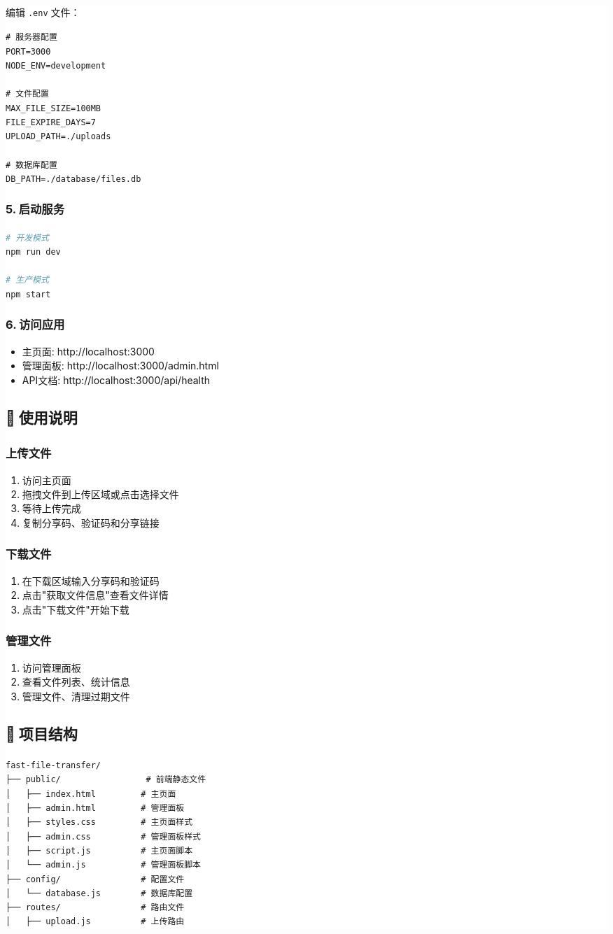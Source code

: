 编辑 `.env` 文件：
```env
# 服务器配置
PORT=3000
NODE_ENV=development

# 文件配置
MAX_FILE_SIZE=100MB
FILE_EXPIRE_DAYS=7
UPLOAD_PATH=./uploads

# 数据库配置
DB_PATH=./database/files.db
```

### 5. 启动服务
```bash
# 开发模式
npm run dev

# 生产模式
npm start
```

### 6. 访问应用
- 主页面: http://localhost:3000
- 管理面板: http://localhost:3000/admin.html
- API文档: http://localhost:3000/api/health

## 🚀 使用说明

### 上传文件
1. 访问主页面
2. 拖拽文件到上传区域或点击选择文件
3. 等待上传完成
4. 复制分享码、验证码和分享链接

### 下载文件
1. 在下载区域输入分享码和验证码
2. 点击"获取文件信息"查看文件详情
3. 点击"下载文件"开始下载

### 管理文件
1. 访问管理面板
2. 查看文件列表、统计信息
3. 管理文件、清理过期文件

## 📁 项目结构

```
fast-file-transfer/
├── public/                 # 前端静态文件
│   ├── index.html         # 主页面
│   ├── admin.html         # 管理面板
│   ├── styles.css         # 主页面样式
│   ├── admin.css          # 管理面板样式
│   ├── script.js          # 主页面脚本
│   └── admin.js           # 管理面板脚本
├── config/                # 配置文件
│   └── database.js        # 数据库配置
├── routes/                # 路由文件
│   ├── upload.js          # 上传路由
```